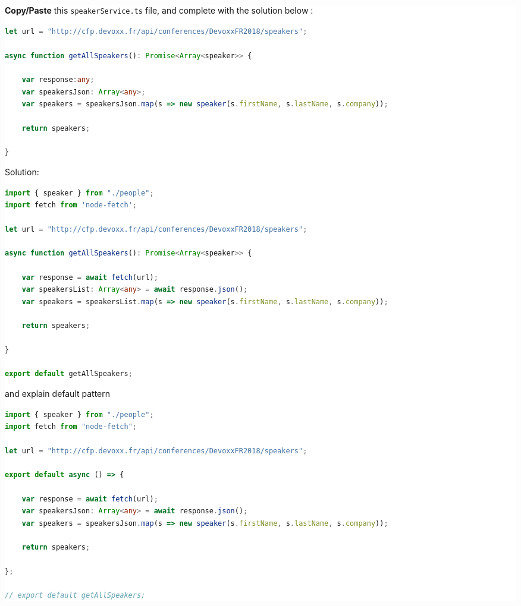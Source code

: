 **Copy/Paste** this `speakerService.ts` file, and complete with the solution below :

``` typescript
let url = "http://cfp.devoxx.fr/api/conferences/DevoxxFR2018/speakers";

async function getAllSpeakers(): Promise<Array<speaker>> {

    var response:any;
    var speakersJson: Array<any>;
    var speakers = speakersJson.map(s => new speaker(s.firstName, s.lastName, s.company));

    return speakers;

}

```

Solution:

``` typescript
import { speaker } from "./people";
import fetch from 'node-fetch';

let url = "http://cfp.devoxx.fr/api/conferences/DevoxxFR2018/speakers";

async function getAllSpeakers(): Promise<Array<speaker>> {

    var response = await fetch(url);
    var speakersList: Array<any> = await response.json();
    var speakers = speakersList.map(s => new speaker(s.firstName, s.lastName, s.company));

    return speakers;

}

export default getAllSpeakers;
```

and explain default pattern

``` typescript
import { speaker } from "./people";
import fetch from "node-fetch";

let url = "http://cfp.devoxx.fr/api/conferences/DevoxxFR2018/speakers";

export default async () => {

    var response = await fetch(url);
    var speakersJson: Array<any> = await response.json();
    var speakers = speakersJson.map(s => new speaker(s.firstName, s.lastName, s.company));

    return speakers;

};

// export default getAllSpeakers;
```
